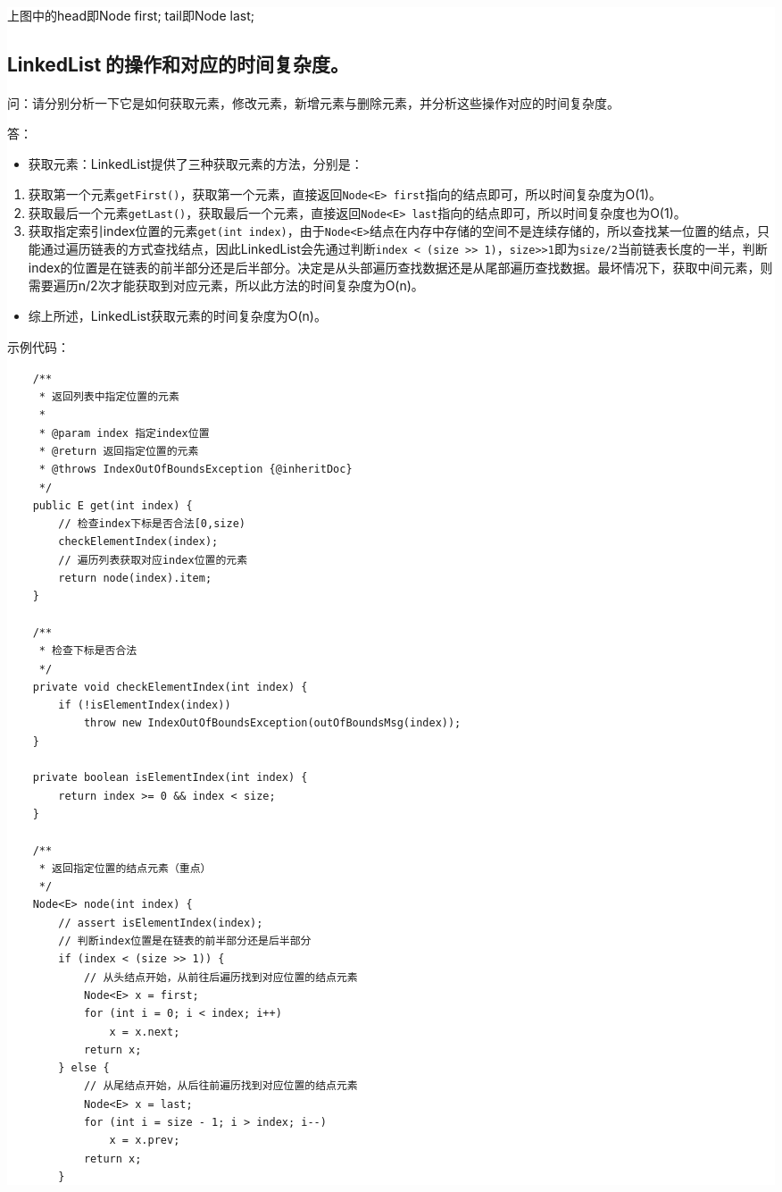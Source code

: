 上图中的head即Node first; tail即Node last;

## LinkedList 的操作和对应的时间复杂度。

问：请分别分析一下它是如何获取元素，修改元素，新增元素与删除元素，并分析这些操作对应的时间复杂度。

答：

- 获取元素：LinkedList提供了三种获取元素的方法，分别是：

1. 获取第一个元素`getFirst()`，获取第一个元素，直接返回`Node<E> first`指向的结点即可，所以时间复杂度为O(1)。
2. 获取最后一个元素`getLast()`，获取最后一个元素，直接返回`Node<E> last`指向的结点即可，所以时间复杂度也为O(1)。
3. 获取指定索引index位置的元素`get(int index)`，由于`Node<E>`结点在内存中存储的空间不是连续存储的，所以查找某一位置的结点，只能通过遍历链表的方式查找结点，因此LinkedList会先通过判断`index < (size >> 1)`，`size>>1`即为`size/2`当前链表长度的一半，判断index的位置是在链表的前半部分还是后半部分。决定是从头部遍历查找数据还是从尾部遍历查找数据。最坏情况下，获取中间元素，则需要遍历n/2次才能获取到对应元素，所以此方法的时间复杂度为O(n)。

- 综上所述，LinkedList获取元素的时间复杂度为O(n)。

示例代码：

```
    /**
     * 返回列表中指定位置的元素
     *
     * @param index 指定index位置
     * @return 返回指定位置的元素
     * @throws IndexOutOfBoundsException {@inheritDoc}
     */
    public E get(int index) {
        // 检查index下标是否合法[0,size)
        checkElementIndex(index);
        // 遍历列表获取对应index位置的元素
        return node(index).item;
    }

    /**
     * 检查下标是否合法
     */
    private void checkElementIndex(int index) {
        if (!isElementIndex(index))
            throw new IndexOutOfBoundsException(outOfBoundsMsg(index));
    }

    private boolean isElementIndex(int index) {
        return index >= 0 && index < size;
    }

    /**
     * 返回指定位置的结点元素（重点）
     */
    Node<E> node(int index) {
        // assert isElementIndex(index);
        // 判断index位置是在链表的前半部分还是后半部分
        if (index < (size >> 1)) {
            // 从头结点开始，从前往后遍历找到对应位置的结点元素
            Node<E> x = first;
            for (int i = 0; i < index; i++)
                x = x.next;
            return x;
        } else {
            // 从尾结点开始，从后往前遍历找到对应位置的结点元素
            Node<E> x = last;
            for (int i = size - 1; i > index; i--)
                x = x.prev;
            return x;
        }
```